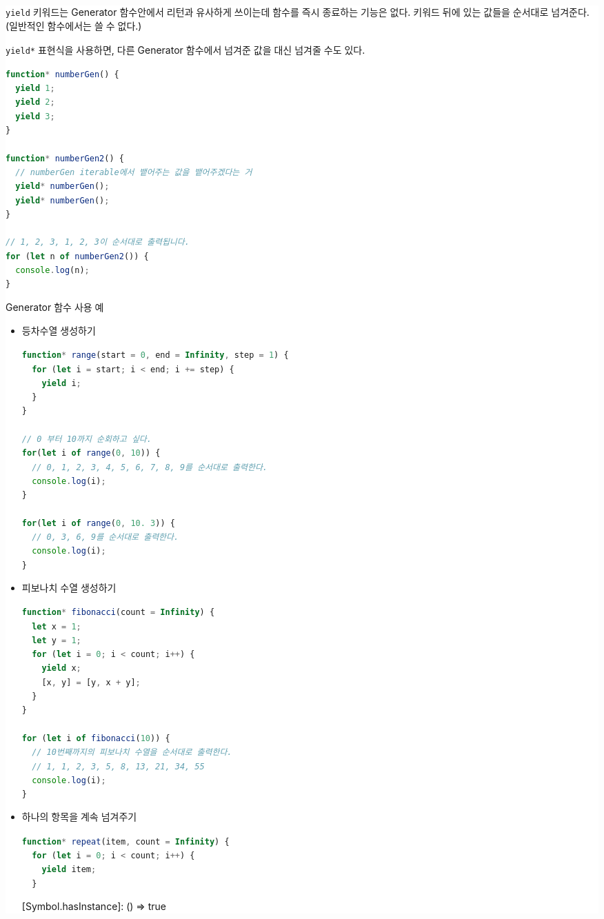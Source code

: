 `yield` 키워드는 Generator 함수안에서 리턴과 유사하게 쓰이는데 함수를 즉시 종료하는 기능은 없다. 키워드 뒤에 있는 값들을 순서대로 넘겨준다.  
(일반적인 함수에서는 쓸 수 없다.)  

`yield*` 표현식을 사용하면, 다른 Generator 함수에서 넘겨준 값을 대신 넘겨줄 수도 있다.
```js
function* numberGen() {
  yield 1;
  yield 2;
  yield 3;
}

function* numberGen2() {
  // numberGen iterable에서 뱉어주는 값을 뱉어주겠다는 거
  yield* numberGen(); 
  yield* numberGen();
}

// 1, 2, 3, 1, 2, 3이 순서대로 출력됩니다.
for (let n of numberGen2()) {
  console.log(n);
}
```

Generator 함수 사용 예
+ 등차수열 생성하기
  ```js
  function* range(start = 0, end = Infinity, step = 1) {
    for (let i = start; i < end; i += step) {
      yield i;
    }
  }
  
  // 0 부터 10까지 순회하고 싶다.
  for(let i of range(0, 10)) {
    // 0, 1, 2, 3, 4, 5, 6, 7, 8, 9를 순서대로 출력한다.
    console.log(i);
  }

  for(let i of range(0, 10. 3)) {
    // 0, 3, 6, 9를 순서대로 출력한다.
    console.log(i);
  }
  ```
+ 피보나치 수열 생성하기
  ```js
  function* fibonacci(count = Infinity) {
    let x = 1;
    let y = 1;
    for (let i = 0; i < count; i++) {
      yield x;
      [x, y] = [y, x + y];
    }
  }

  for (let i of fibonacci(10)) {
    // 10번째까지의 피보나치 수열을 순서대로 출력한다.
    // 1, 1, 2, 3, 5, 8, 13, 21, 34, 55
    console.log(i);
  }
  ```
+ 하나의 항목을 계속 넘겨주기
  ```js
  function* repeat(item, count = Infinity) {
    for (let i = 0; i < count; i++) {
      yield item;
    }
  ```

  [mySymbol]: 'hello'
  [Symbol.hasInstance]: () => true